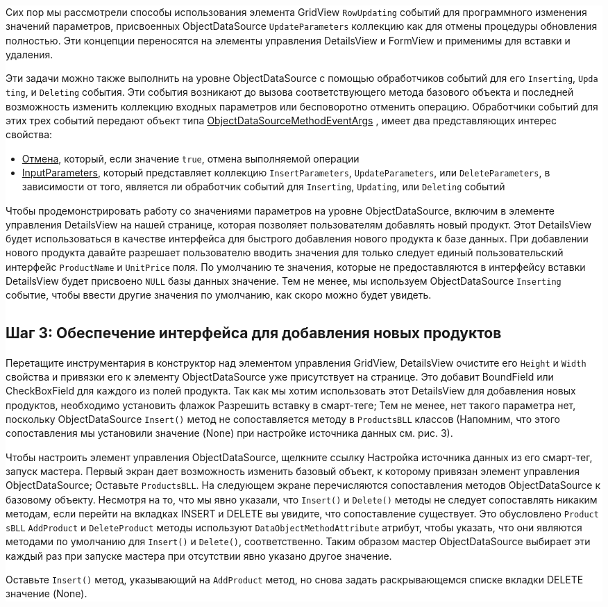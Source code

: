 
Сих пор мы рассмотрели способы использования элемента GridView `RowUpdating` событий для программного изменения значений параметров, присвоенных ObjectDataSource `UpdateParameters` коллекцию как для отмены процедуры обновления полностью. Эти концепции переносятся на элементы управления DetailsView и FormView и применимы для вставки и удаления.

Эти задачи можно также выполнить на уровне ObjectDataSource с помощью обработчиков событий для его `Inserting`, `Updating`, и `Deleting` события. Эти события возникают до вызова соответствующего метода базового объекта и последней возможность изменить коллекцию входных параметров или бесповоротно отменить операцию. Обработчики событий для этих трех событий передают объект типа [ObjectDataSourceMethodEventArgs](https://msdn.microsoft.com/library/system.web.ui.webcontrols.objectdatasourcemethodeventargs(VS.80).aspx) , имеет два представляющих интерес свойства:

- [Отмена](https://msdn.microsoft.com/library/system.componentmodel.canceleventargs.cancel(VS.80).aspx), который, если значение `true`, отмена выполняемой операции
- [InputParameters](https://msdn.microsoft.com/library/system.web.ui.webcontrols.objectdatasourcemethodeventargs.inputparameters(VS.80).aspx), который представляет коллекцию `InsertParameters`, `UpdateParameters`, или `DeleteParameters`, в зависимости от того, является ли обработчик событий для `Inserting`, `Updating`, или `Deleting` событий

Чтобы продемонстрировать работу со значениями параметров на уровне ObjectDataSource, включим в элементе управления DetailsView на нашей странице, которая позволяет пользователям добавлять новый продукт. Этот DetailsView будет использоваться в качестве интерфейса для быстрого добавления нового продукта к базе данных. При добавлении нового продукта давайте разрешает пользователю вводить значения для только следует единый пользовательский интерфейс `ProductName` и `UnitPrice` поля. По умолчанию те значения, которые не предоставляются в интерфейсу вставки DetailsView будет присвоено `NULL` базы данных значение. Тем не менее, мы используем ObjectDataSource `Inserting` событие, чтобы ввести другие значения по умолчанию, как скоро можно будет увидеть.

## <a name="step-3-providing-an-interface-to-add-new-products"></a>Шаг 3: Обеспечение интерфейса для добавления новых продуктов

Перетащите инструментария в конструктор над элементом управления GridView, DetailsView очистите его `Height` и `Width` свойства и привязки его к элементу ObjectDataSource уже присутствует на странице. Это добавит BoundField или CheckBoxField для каждого из полей продукта. Так как мы хотим использовать этот DetailsView для добавления новых продуктов, необходимо установить флажок Разрешить вставку в смарт-теге; Тем не менее, нет такого параметра нет, поскольку ObjectDataSource `Insert()` метод не сопоставляется методу в `ProductsBLL` классов (Напомним, что этого сопоставления мы установили значение (None) при настройке источника данных см. рис. 3).

Чтобы настроить элемент управления ObjectDataSource, щелкните ссылку Настройка источника данных из его смарт-тег, запуск мастера. Первый экран дает возможность изменить базовый объект, к которому привязан элемент управления ObjectDataSource; Оставьте `ProductsBLL`. На следующем экране перечисляются сопоставления методов ObjectDataSource к базовому объекту. Несмотря на то, что мы явно указали, что `Insert()` и `Delete()` методы не следует сопоставлять никаким методам, если перейти на вкладках INSERT и DELETE вы увидите, что сопоставление существует. Это обусловлено `ProductsBLL` `AddProduct` и `DeleteProduct` методы используют `DataObjectMethodAttribute` атрибут, чтобы указать, что они являются методами по умолчанию для `Insert()` и `Delete()`, соответственно. Таким образом мастер ObjectDataSource выбирает эти каждый раз при запуске мастера при отсутствии явно указано другое значение.

Оставьте `Insert()` метод, указывающий на `AddProduct` метод, но снова задать раскрывающемся списке вкладки DELETE значение (None).
